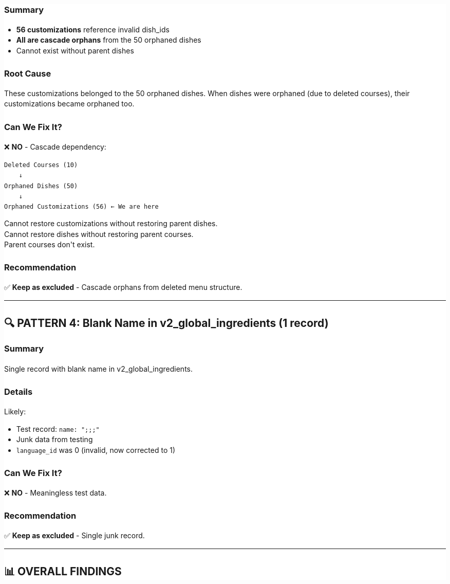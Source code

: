 ### Summary
- **56 customizations** reference invalid dish_ids
- **All are cascade orphans** from the 50 orphaned dishes
- Cannot exist without parent dishes

### Root Cause
These customizations belonged to the 50 orphaned dishes. When dishes were orphaned (due to deleted courses), their customizations became orphaned too.

### Can We Fix It?
❌ **NO** - Cascade dependency:
```
Deleted Courses (10)
    ↓
Orphaned Dishes (50)
    ↓
Orphaned Customizations (56) ← We are here
```

Cannot restore customizations without restoring parent dishes.  
Cannot restore dishes without restoring parent courses.  
Parent courses don't exist.

### Recommendation
✅ **Keep as excluded** - Cascade orphans from deleted menu structure.

---

## 🔍 PATTERN 4: Blank Name in v2_global_ingredients (1 record)

### Summary
Single record with blank name in v2_global_ingredients.

### Details
Likely:
- Test record: `name: ";;;"`
- Junk data from testing
- `language_id` was 0 (invalid, now corrected to 1)

### Can We Fix It?
❌ **NO** - Meaningless test data.

### Recommendation
✅ **Keep as excluded** - Single junk record.

---

## 📊 OVERALL FINDINGS
